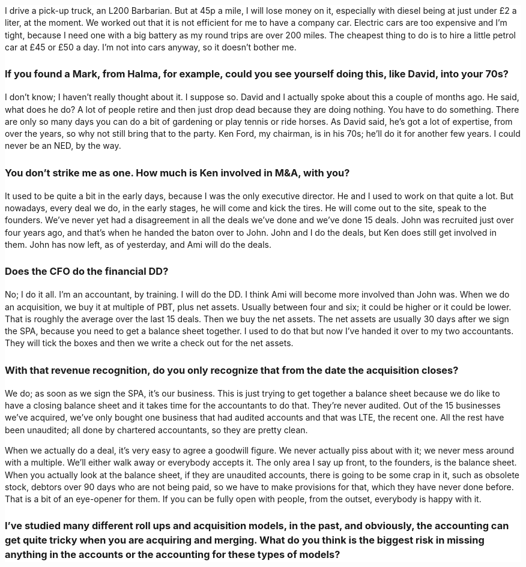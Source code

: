 I drive a pick-up truck, an L200 Barbarian. But at 45p a mile, I will lose money on it, especially with diesel being at just under £2 a liter, at the moment. We worked out that it is not efficient for me to have a company car. Electric cars are too expensive and I’m tight, because I need one with a big battery as my round trips are over 200 miles. The cheapest thing to do is to hire a little petrol car at £45 or £50 a day. I’m not into cars anyway, so it doesn’t bother me.

### If you found a Mark, from Halma, for example, could you see yourself doing this, like David, into your 70s?

I don’t know; I haven’t really thought about it. I suppose so. David and I actually spoke about this a couple of months ago. He said, what does he do? A lot of people retire and then just drop dead because they are doing nothing. You have to do something. There are only so many days you can do a bit of gardening or play tennis or ride horses. As David said, he’s got a lot of expertise, from over the years, so why not still bring that to the party. Ken Ford, my chairman, is in his 70s; he’ll do it for another few years. I could never be an NED, by the way.

### You don’t strike me as one. How much is Ken involved in M&A, with you?

It used to be quite a bit in the early days, because I was the only executive director. He and I used to work on that quite a lot. But nowadays, every deal we do, in the early stages, he will come and kick the tires. He will come out to the site, speak to the founders. We’ve never yet had a disagreement in all the deals we’ve done and we’ve done 15 deals. John was recruited just over four years ago, and that’s when he handed the baton over to John. John and I do the deals, but Ken does still get involved in them. John has now left, as of yesterday, and Ami will do the deals.

### Does the CFO do the financial DD?

No; I do it all. I’m an accountant, by training. I will do the DD. I think Ami will become more involved than John was. When we do an acquisition, we buy it at multiple of PBT, plus net assets. Usually between four and six; it could be higher or it could be lower. That is roughly the average over the last 15 deals. Then we buy the net assets. The net assets are usually 30 days after we sign the SPA, because you need to get a balance sheet together. I used to do that but now I’ve handed it over to my two accountants. They will tick the boxes and then we write a check out for the net assets.

### With that revenue recognition, do you only recognize that from the date the acquisition closes?

We do; as soon as we sign the SPA, it’s our business. This is just trying to get together a balance sheet because we do like to have a closing balance sheet and it takes time for the accountants to do that. They’re never audited. Out of the 15 businesses we’ve acquired, we’ve only bought one business that had audited accounts and that was LTE, the recent one. All the rest have been unaudited; all done by chartered accountants, so they are pretty clean.

When we actually do a deal, it’s very easy to agree a goodwill figure. We never actually piss about with it; we never mess around with a multiple. We’ll either walk away or everybody accepts it. The only area I say up front, to the founders, is the balance sheet. When you actually look at the balance sheet, if they are unaudited accounts, there is going to be some crap in it, such as obsolete stock, debtors over 90 days who are not being paid, so we have to make provisions for that, which they have never done before. That is a bit of an eye-opener for them. If you can be fully open with people, from the outset, everybody is happy with it.

### I’ve studied many different roll ups and acquisition models, in the past, and obviously, the accounting can get quite tricky when you are acquiring and merging. What do you think is the biggest risk in missing anything in the accounts or the accounting for these types of models?
